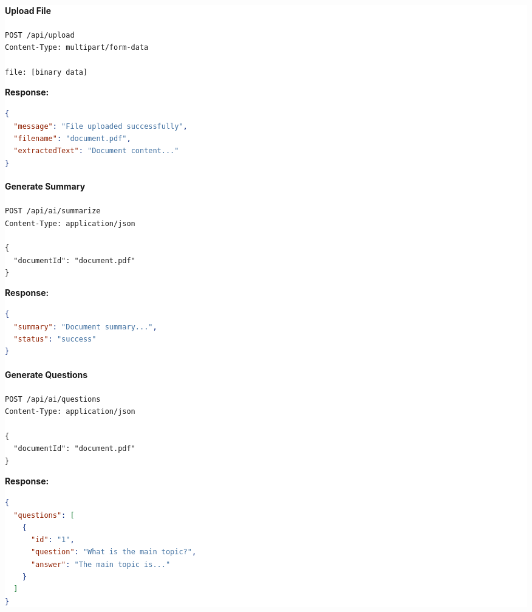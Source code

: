 #### Upload File
```http
POST /api/upload
Content-Type: multipart/form-data

file: [binary data]
```
**Response:**
```json
{
  "message": "File uploaded successfully",
  "filename": "document.pdf",
  "extractedText": "Document content..."
}
```

#### Generate Summary
```http
POST /api/ai/summarize
Content-Type: application/json

{
  "documentId": "document.pdf"
}
```
**Response:**
```json
{
  "summary": "Document summary...",
  "status": "success"
}
```

#### Generate Questions
```http
POST /api/ai/questions
Content-Type: application/json

{
  "documentId": "document.pdf"
}
```
**Response:**
```json
{
  "questions": [
    {
      "id": "1",
      "question": "What is the main topic?",
      "answer": "The main topic is..."
    }
  ]
}
```
